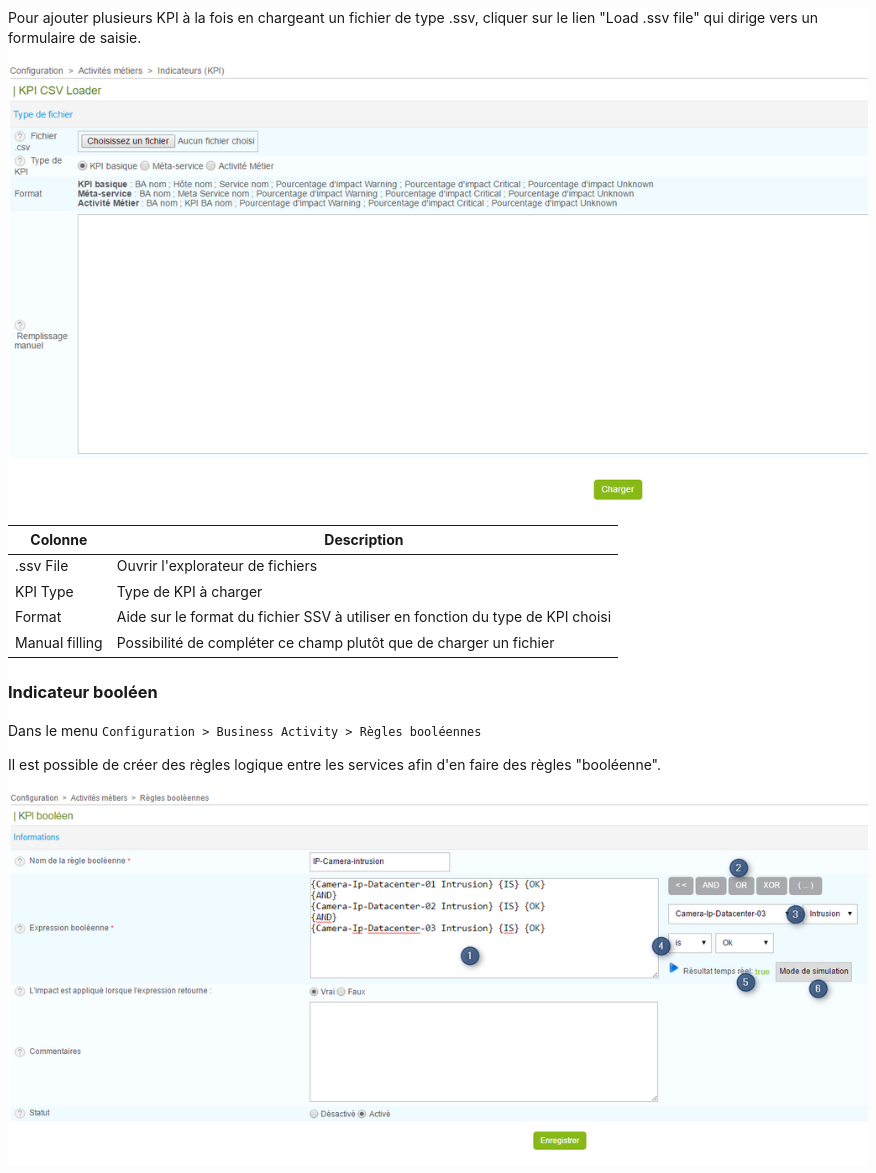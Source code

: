 Pour ajouter plusieurs KPI à la fois en chargeant un fichier de type
.ssv, cliquer sur le lien "Load .ssv file" qui dirige vers un
formulaire de saisie.

![image](../assets/service-mapping/ssv.png)

|  **Colonne**     | **Description**
|------------------|---------------------------------------------------------
| .ssv File        | Ouvrir l'explorateur de fichiers
| KPI Type         | Type de KPI à charger
| Format           |  Aide sur le format du fichier SSV à utiliser en fonction du type de KPI choisi
| Manual filling   |  Possibilité de compléter ce champ plutôt que de charger un fichier

### Indicateur booléen

Dans le menu `Configuration > Business Activity > Règles booléennes`

Il est possible de créer des règles logique entre les services afin
d'en faire des règles "booléenne".

![image](../assets/service-mapping/kpi_booleen.png)
